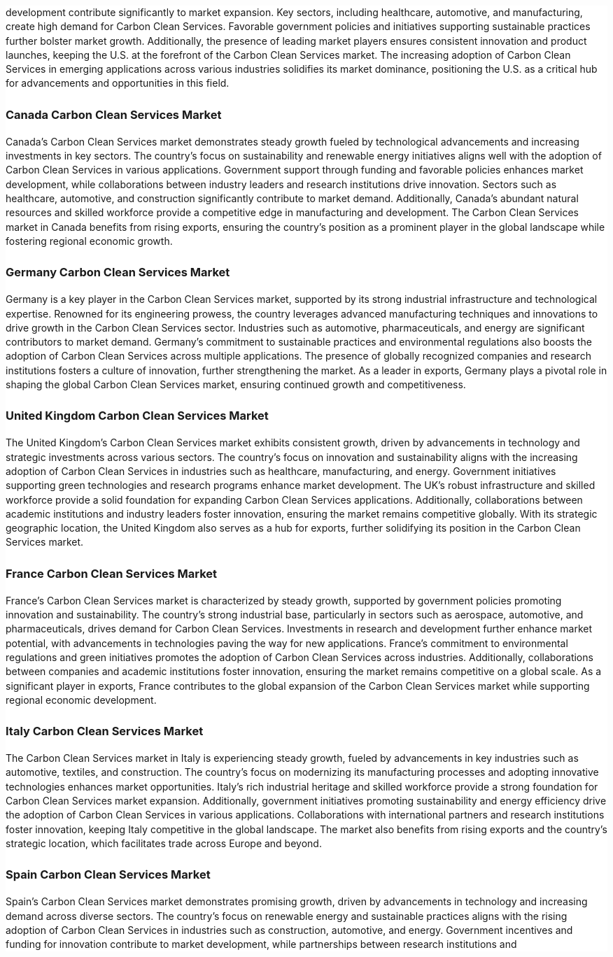 development contribute significantly to market expansion. Key sectors, including healthcare, automotive, and manufacturing, create high demand for Carbon Clean Services. Favorable government policies and initiatives supporting sustainable practices further bolster market growth. Additionally, the presence of leading market players ensures consistent innovation and product launches, keeping the U.S. at the forefront of the Carbon Clean Services market. The increasing adoption of Carbon Clean Services in emerging applications across various industries solidifies its market dominance, positioning the U.S. as a critical hub for advancements and opportunities in this field.</p><h3>Canada Carbon Clean Services Market</h3><p>Canada&rsquo;s Carbon Clean Services market demonstrates steady growth fueled by technological advancements and increasing investments in key sectors. The country&rsquo;s focus on sustainability and renewable energy initiatives aligns well with the adoption of Carbon Clean Services in various applications. Government support through funding and favorable policies enhances market development, while collaborations between industry leaders and research institutions drive innovation. Sectors such as healthcare, automotive, and construction significantly contribute to market demand. Additionally, Canada&rsquo;s abundant natural resources and skilled workforce provide a competitive edge in manufacturing and development. The Carbon Clean Services market in Canada benefits from rising exports, ensuring the country&rsquo;s position as a prominent player in the global landscape while fostering regional economic growth.</p><h3>Germany Carbon Clean Services Market</h3><p>Germany is a key player in the Carbon Clean Services market, supported by its strong industrial infrastructure and technological expertise. Renowned for its engineering prowess, the country leverages advanced manufacturing techniques and innovations to drive growth in the Carbon Clean Services sector. Industries such as automotive, pharmaceuticals, and energy are significant contributors to market demand. Germany&rsquo;s commitment to sustainable practices and environmental regulations also boosts the adoption of Carbon Clean Services across multiple applications. The presence of globally recognized companies and research institutions fosters a culture of innovation, further strengthening the market. As a leader in exports, Germany plays a pivotal role in shaping the global Carbon Clean Services market, ensuring continued growth and competitiveness.</p><h3>United Kingdom Carbon Clean Services Market</h3><p>The United Kingdom&rsquo;s Carbon Clean Services market exhibits consistent growth, driven by advancements in technology and strategic investments across various sectors. The country&rsquo;s focus on innovation and sustainability aligns with the increasing adoption of Carbon Clean Services in industries such as healthcare, manufacturing, and energy. Government initiatives supporting green technologies and research programs enhance market development. The UK&rsquo;s robust infrastructure and skilled workforce provide a solid foundation for expanding Carbon Clean Services applications. Additionally, collaborations between academic institutions and industry leaders foster innovation, ensuring the market remains competitive globally. With its strategic geographic location, the United Kingdom also serves as a hub for exports, further solidifying its position in the Carbon Clean Services market.</p><h3>France Carbon Clean Services Market</h3><p>France&rsquo;s Carbon Clean Services market is characterized by steady growth, supported by government policies promoting innovation and sustainability. The country&rsquo;s strong industrial base, particularly in sectors such as aerospace, automotive, and pharmaceuticals, drives demand for Carbon Clean Services. Investments in research and development further enhance market potential, with advancements in technologies paving the way for new applications. France&rsquo;s commitment to environmental regulations and green initiatives promotes the adoption of Carbon Clean Services across industries. Additionally, collaborations between companies and academic institutions foster innovation, ensuring the market remains competitive on a global scale. As a significant player in exports, France contributes to the global expansion of the Carbon Clean Services market while supporting regional economic development.</p><h3>Italy Carbon Clean Services Market</h3><p>The Carbon Clean Services market in Italy is experiencing steady growth, fueled by advancements in key industries such as automotive, textiles, and construction. The country&rsquo;s focus on modernizing its manufacturing processes and adopting innovative technologies enhances market opportunities. Italy&rsquo;s rich industrial heritage and skilled workforce provide a strong foundation for Carbon Clean Services market expansion. Additionally, government initiatives promoting sustainability and energy efficiency drive the adoption of Carbon Clean Services in various applications. Collaborations with international partners and research institutions foster innovation, keeping Italy competitive in the global landscape. The market also benefits from rising exports and the country&rsquo;s strategic location, which facilitates trade across Europe and beyond.</p><h3>Spain Carbon Clean Services Market</h3><p>Spain&rsquo;s Carbon Clean Services market demonstrates promising growth, driven by advancements in technology and increasing demand across diverse sectors. The country&rsquo;s focus on renewable energy and sustainable practices aligns with the rising adoption of Carbon Clean Services in industries such as construction, automotive, and energy. Government incentives and funding for innovation contribute to market development, while partnerships between research institutions and